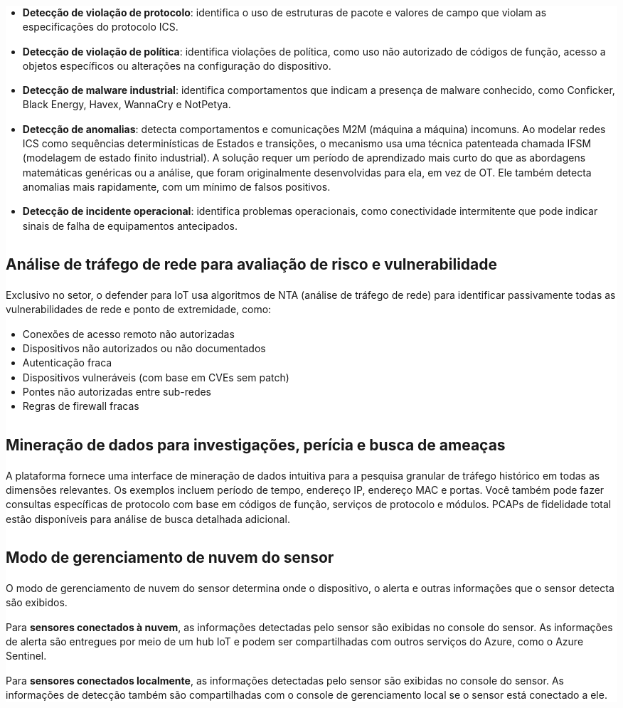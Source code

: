 - **Detecção de violação de protocolo**: identifica o uso de estruturas de pacote e valores de campo que violam as especificações do protocolo ICS.

- **Detecção de violação de política**: identifica violações de política, como uso não autorizado de códigos de função, acesso a objetos específicos ou alterações na configuração do dispositivo.

- **Detecção de malware industrial**: identifica comportamentos que indicam a presença de malware conhecido, como Conficker, Black Energy, Havex, WannaCry e NotPetya.

- **Detecção de anomalias**: detecta comportamentos e comunicações M2M (máquina a máquina) incomuns. Ao modelar redes ICS como sequências determinísticas de Estados e transições, o mecanismo usa uma técnica patenteada chamada IFSM (modelagem de estado finito industrial). A solução requer um período de aprendizado mais curto do que as abordagens matemáticas genéricas ou a análise, que foram originalmente desenvolvidas para ela, em vez de OT. Ele também detecta anomalias mais rapidamente, com um mínimo de falsos positivos.

- **Detecção de incidente operacional**: identifica problemas operacionais, como conectividade intermitente que pode indicar sinais de falha de equipamentos antecipados.

## <a name="network-traffic-analysis-for-risk-and-vulnerability-assessment"></a>Análise de tráfego de rede para avaliação de risco e vulnerabilidade

Exclusivo no setor, o defender para IoT usa algoritmos de NTA (análise de tráfego de rede) para identificar passivamente todas as vulnerabilidades de rede e ponto de extremidade, como:

- Conexões de acesso remoto não autorizadas
- Dispositivos não autorizados ou não documentados
- Autenticação fraca
- Dispositivos vulneráveis (com base em CVEs sem patch)
- Pontes não autorizadas entre sub-redes
- Regras de firewall fracas

## <a name="data-mining-for-investigations-forensics-and-threat-hunting"></a>Mineração de dados para investigações, perícia e busca de ameaças

A plataforma fornece uma interface de mineração de dados intuitiva para a pesquisa granular de tráfego histórico em todas as dimensões relevantes. Os exemplos incluem período de tempo, endereço IP, endereço MAC e portas. Você também pode fazer consultas específicas de protocolo com base em códigos de função, serviços de protocolo e módulos. PCAPs de fidelidade total estão disponíveis para análise de busca detalhada adicional.

## <a name="sensor-cloud-management-mode"></a>Modo de gerenciamento de nuvem do sensor

O modo de gerenciamento de nuvem do sensor determina onde o dispositivo, o alerta e outras informações que o sensor detecta são exibidos.

Para **sensores conectados à nuvem**, as informações detectadas pelo sensor são exibidas no console do sensor. As informações de alerta são entregues por meio de um hub IoT e podem ser compartilhadas com outros serviços do Azure, como o Azure Sentinel.

Para **sensores conectados localmente**, as informações detectadas pelo sensor são exibidas no console do sensor. As informações de detecção também são compartilhadas com o console de gerenciamento local se o sensor está conectado a ele.

